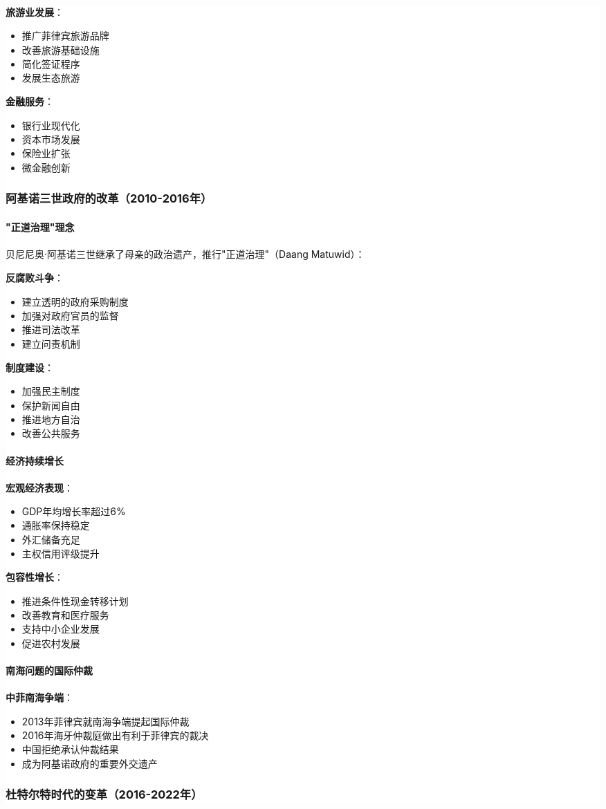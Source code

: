 **旅游业发展**：
- 推广菲律宾旅游品牌
- 改善旅游基础设施
- 简化签证程序
- 发展生态旅游

**金融服务**：
- 银行业现代化
- 资本市场发展
- 保险业扩张
- 微金融创新

### 阿基诺三世政府的改革（2010-2016年）

#### "正道治理"理念

贝尼尼奥·阿基诺三世继承了母亲的政治遗产，推行"正道治理"（Daang Matuwid）：

**反腐败斗争**：
- 建立透明的政府采购制度
- 加强对政府官员的监督
- 推进司法改革
- 建立问责机制

**制度建设**：
- 加强民主制度
- 保护新闻自由
- 推进地方自治
- 改善公共服务

#### 经济持续增长

**宏观经济表现**：
- GDP年均增长率超过6%
- 通胀率保持稳定
- 外汇储备充足
- 主权信用评级提升

**包容性增长**：
- 推进条件性现金转移计划
- 改善教育和医疗服务
- 支持中小企业发展
- 促进农村发展

#### 南海问题的国际仲裁

**中菲南海争端**：
- 2013年菲律宾就南海争端提起国际仲裁
- 2016年海牙仲裁庭做出有利于菲律宾的裁决
- 中国拒绝承认仲裁结果
- 成为阿基诺政府的重要外交遗产

### 杜特尔特时代的变革（2016-2022年）
